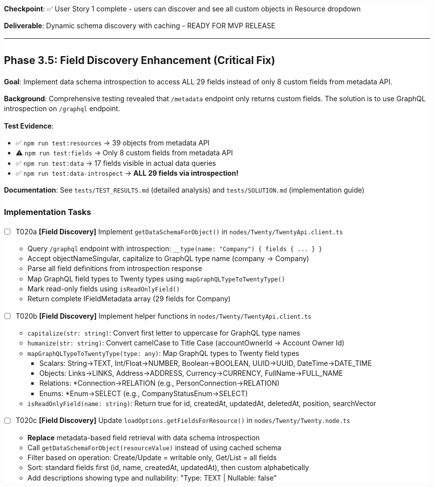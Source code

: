 **Checkpoint**: ✅ User Story 1 complete - users can discover and see all custom objects in Resource dropdown

**Deliverable**: Dynamic schema discovery with caching - READY FOR MVP RELEASE

---

## Phase 3.5: Field Discovery Enhancement (Critical Fix)

**Goal**: Implement data schema introspection to access ALL 29 fields instead of only 8 custom fields from metadata API.

**Background**: Comprehensive testing revealed that `/metadata` endpoint only returns custom fields. The solution is to use GraphQL introspection on `/graphql` endpoint.

**Test Evidence**:
- ✅ `npm run test:resources` → 39 objects from metadata API
- ⚠️ `npm run test:fields` → Only 8 custom fields from metadata API
- ✅ `npm run test:data` → 17 fields visible in actual data queries
- ✅ `npm run test:data-introspect` → **ALL 29 fields via introspection!**

**Documentation**: See `tests/TEST_RESULTS.md` (detailed analysis) and `tests/SOLUTION.md` (implementation guide)

### Implementation Tasks

- [ ] T020a **[Field Discovery]** Implement `getDataSchemaForObject()` in `nodes/Twenty/TwentyApi.client.ts`
  - Query `/graphql` endpoint with introspection: `__type(name: "Company") { fields { ... } }`
  - Accept objectNameSingular, capitalize to GraphQL type name (company → Company)
  - Parse all field definitions from introspection response
  - Map GraphQL field types to Twenty types using `mapGraphQLTypeToTwentyType()`
  - Mark read-only fields using `isReadOnlyField()`
  - Return complete IFieldMetadata array (29 fields for Company)

- [ ] T020b **[Field Discovery]** Implement helper functions in `nodes/Twenty/TwentyApi.client.ts`
  - `capitalize(str: string)`: Convert first letter to uppercase for GraphQL type names
  - `humanize(str: string)`: Convert camelCase to Title Case (accountOwnerId → Account Owner Id)
  - `mapGraphQLTypeToTwentyType(type: any)`: Map GraphQL types to Twenty field types
    * Scalars: String→TEXT, Int/Float→NUMBER, Boolean→BOOLEAN, UUID→UUID, DateTime→DATE_TIME
    * Objects: Links→LINKS, Address→ADDRESS, Currency→CURRENCY, FullName→FULL_NAME
    * Relations: *Connection→RELATION (e.g., PersonConnection→RELATION)
    * Enums: *Enum→SELECT (e.g., CompanyStatusEnum→SELECT)
  - `isReadOnlyField(name: string)`: Return true for id, createdAt, updatedAt, deletedAt, position, searchVector

- [ ] T020c **[Field Discovery]** Update `loadOptions.getFieldsForResource()` in `nodes/Twenty/Twenty.node.ts`
  - **Replace** metadata-based field retrieval with data schema introspection
  - Call `getDataSchemaForObject(resourceValue)` instead of using cached schema
  - Filter based on operation: Create/Update = writable only, Get/List = all fields
  - Sort: standard fields first (id, name, createdAt, updatedAt), then custom alphabetically
  - Add descriptions showing type and nullability: "Type: TEXT | Nullable: false"
